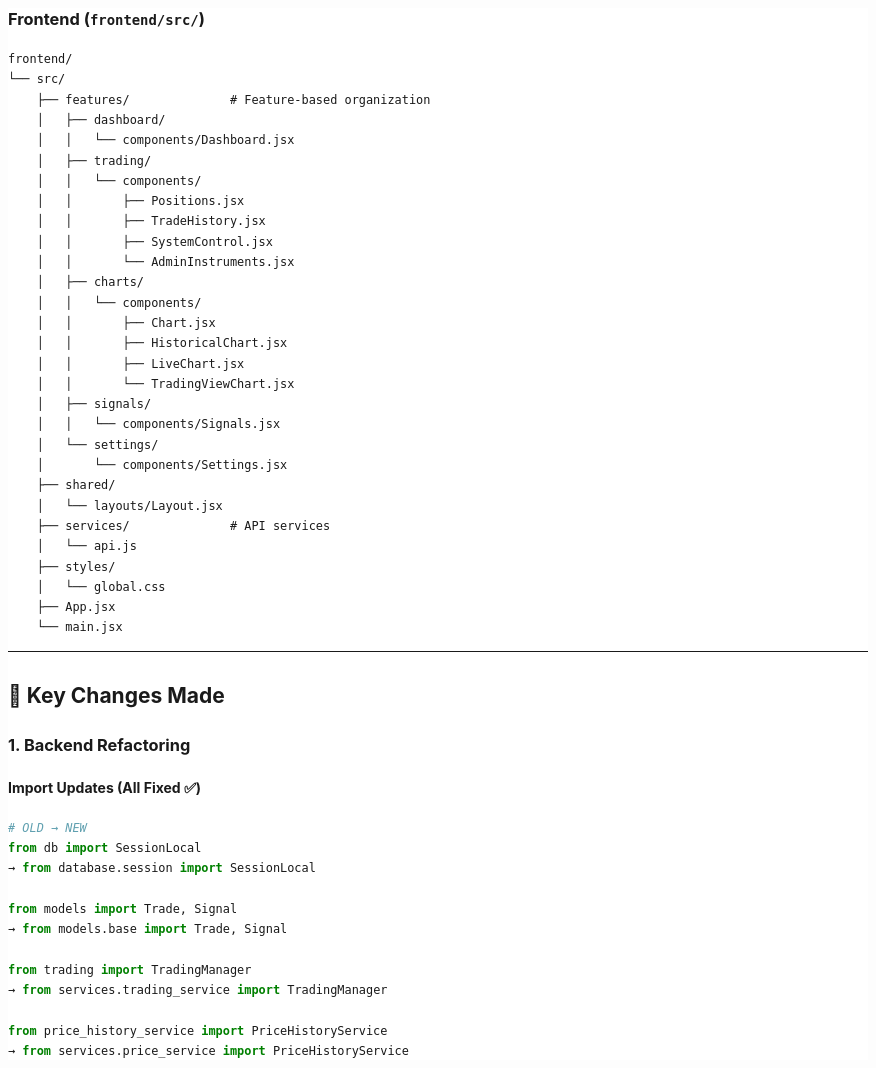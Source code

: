 ### Frontend (`frontend/src/`)

```
frontend/
└── src/
    ├── features/              # Feature-based organization
    │   ├── dashboard/
    │   │   └── components/Dashboard.jsx
    │   ├── trading/
    │   │   └── components/
    │   │       ├── Positions.jsx
    │   │       ├── TradeHistory.jsx
    │   │       ├── SystemControl.jsx
    │   │       └── AdminInstruments.jsx
    │   ├── charts/
    │   │   └── components/
    │   │       ├── Chart.jsx
    │   │       ├── HistoricalChart.jsx
    │   │       ├── LiveChart.jsx
    │   │       └── TradingViewChart.jsx
    │   ├── signals/
    │   │   └── components/Signals.jsx
    │   └── settings/
    │       └── components/Settings.jsx
    ├── shared/
    │   └── layouts/Layout.jsx
    ├── services/              # API services
    │   └── api.js
    ├── styles/
    │   └── global.css
    ├── App.jsx
    └── main.jsx
```

---

## 🔧 Key Changes Made

### 1. **Backend Refactoring**

#### Import Updates (All Fixed ✅)
```python
# OLD → NEW
from db import SessionLocal
→ from database.session import SessionLocal

from models import Trade, Signal
→ from models.base import Trade, Signal

from trading import TradingManager
→ from services.trading_service import TradingManager

from price_history_service import PriceHistoryService
→ from services.price_service import PriceHistoryService
```
